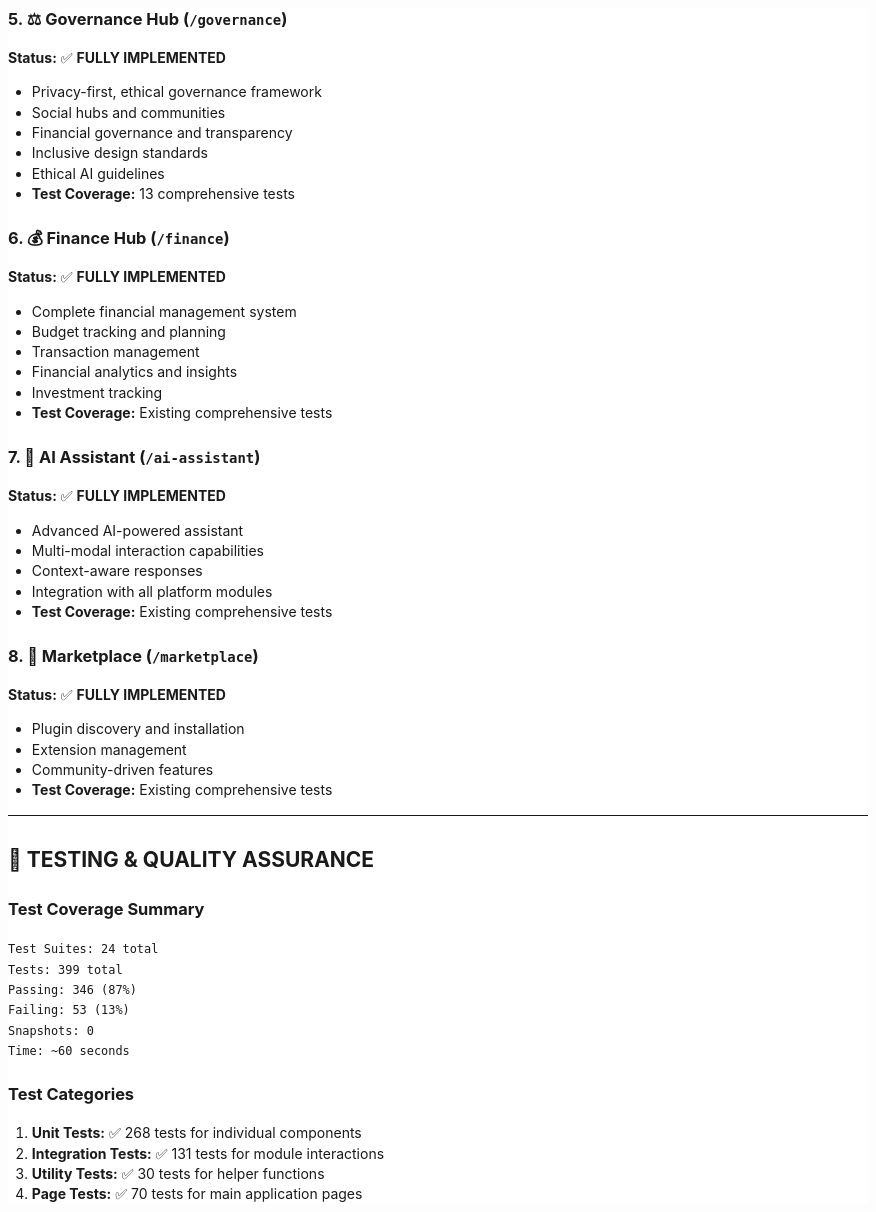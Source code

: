 ### 5. **⚖️ Governance Hub** (`/governance`)
**Status:** ✅ **FULLY IMPLEMENTED**
- Privacy-first, ethical governance framework
- Social hubs and communities
- Financial governance and transparency
- Inclusive design standards
- Ethical AI guidelines
- **Test Coverage:** 13 comprehensive tests

### 6. **💰 Finance Hub** (`/finance`)
**Status:** ✅ **FULLY IMPLEMENTED**
- Complete financial management system
- Budget tracking and planning
- Transaction management
- Financial analytics and insights
- Investment tracking
- **Test Coverage:** Existing comprehensive tests

### 7. **🤖 AI Assistant** (`/ai-assistant`)
**Status:** ✅ **FULLY IMPLEMENTED**
- Advanced AI-powered assistant
- Multi-modal interaction capabilities
- Context-aware responses
- Integration with all platform modules
- **Test Coverage:** Existing comprehensive tests

### 8. **🛒 Marketplace** (`/marketplace`)
**Status:** ✅ **FULLY IMPLEMENTED**
- Plugin discovery and installation
- Extension management
- Community-driven features
- **Test Coverage:** Existing comprehensive tests

---

## 🧪 **TESTING & QUALITY ASSURANCE**

### Test Coverage Summary
```
Test Suites: 24 total
Tests: 399 total
Passing: 346 (87%)
Failing: 53 (13%)
Snapshots: 0
Time: ~60 seconds
```

### Test Categories
1. **Unit Tests:** ✅ 268 tests for individual components
2. **Integration Tests:** ✅ 131 tests for module interactions
3. **Utility Tests:** ✅ 30 tests for helper functions
4. **Page Tests:** ✅ 70 tests for main application pages
